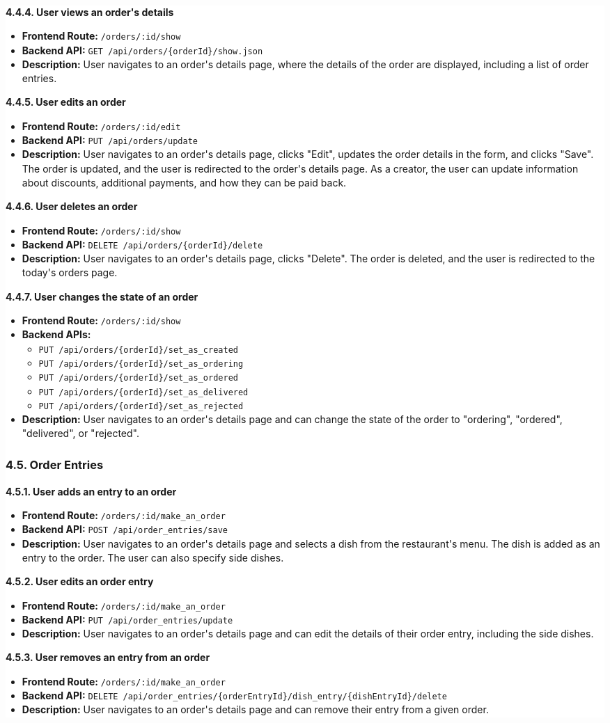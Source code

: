**4.4.4. User views an order's details**

*   **Frontend Route:** `/orders/:id/show`
*   **Backend API:** `GET /api/orders/{orderId}/show.json`
*   **Description:** User navigates to an order's details page, where the details of the order are displayed, including a list of order entries.

**4.4.5. User edits an order**

*   **Frontend Route:** `/orders/:id/edit`
*   **Backend API:** `PUT /api/orders/update`
*   **Description:** User navigates to an order's details page, clicks "Edit", updates the order details in the form, and clicks "Save". The order is updated, and the user is redirected to the order's details page. As a creator, the user can update information about discounts, additional payments, and how they can be paid back.

**4.4.6. User deletes an order**

*   **Frontend Route:** `/orders/:id/show`
*   **Backend API:** `DELETE /api/orders/{orderId}/delete`
*   **Description:** User navigates to an order's details page, clicks "Delete". The order is deleted, and the user is redirected to the today's orders page.

**4.4.7. User changes the state of an order**

*   **Frontend Route:** `/orders/:id/show`
*   **Backend APIs:**
    *   `PUT /api/orders/{orderId}/set_as_created`
    *   `PUT /api/orders/{orderId}/set_as_ordering`
    *   `PUT /api/orders/{orderId}/set_as_ordered`
    *   `PUT /api/orders/{orderId}/set_as_delivered`
    *   `PUT /api/orders/{orderId}/set_as_rejected`
*   **Description:** User navigates to an order's details page and can change the state of the order to "ordering", "ordered", "delivered", or "rejected".

### 4.5. Order Entries

**4.5.1. User adds an entry to an order**

*   **Frontend Route:** `/orders/:id/make_an_order`
*   **Backend API:** `POST /api/order_entries/save`
*   **Description:** User navigates to an order's details page and selects a dish from the restaurant's menu. The dish is added as an entry to the order. The user can also specify side dishes.

**4.5.2. User edits an order entry**

*   **Frontend Route:** `/orders/:id/make_an_order`
*   **Backend API:** `PUT /api/order_entries/update`
*   **Description:** User navigates to an order's details page and can edit the details of their order entry, including the side dishes.

**4.5.3. User removes an entry from an order**

*   **Frontend Route:** `/orders/:id/make_an_order`
*   **Backend API:** `DELETE /api/order_entries/{orderEntryId}/dish_entry/{dishEntryId}/delete`
*   **Description:** User navigates to an order's details page and can remove their entry from a given order.
